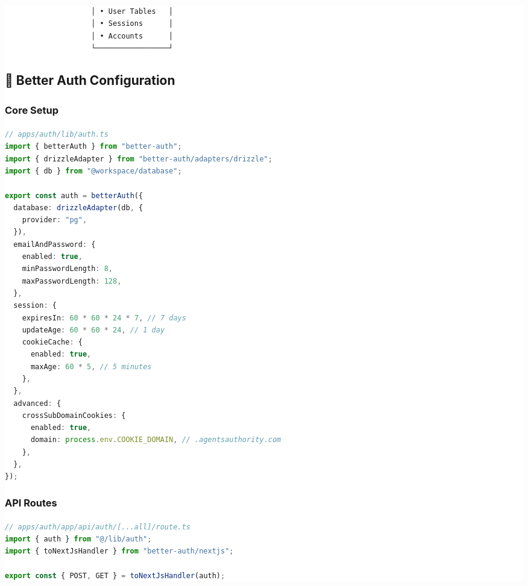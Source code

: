 ```
                    │ • User Tables   │
                    │ • Sessions      │
                    │ • Accounts      │
                    └─────────────────┘
```

## 🔧 Better Auth Configuration

### Core Setup

```typescript
// apps/auth/lib/auth.ts
import { betterAuth } from "better-auth";
import { drizzleAdapter } from "better-auth/adapters/drizzle";
import { db } from "@workspace/database";

export const auth = betterAuth({
  database: drizzleAdapter(db, {
    provider: "pg",
  }),
  emailAndPassword: {
    enabled: true,
    minPasswordLength: 8,
    maxPasswordLength: 128,
  },
  session: {
    expiresIn: 60 * 60 * 24 * 7, // 7 days
    updateAge: 60 * 60 * 24, // 1 day
    cookieCache: {
      enabled: true,
      maxAge: 60 * 5, // 5 minutes
    },
  },
  advanced: {
    crossSubDomainCookies: {
      enabled: true,
      domain: process.env.COOKIE_DOMAIN, // .agentsauthority.com
    },
  },
});
```

### API Routes

```typescript
// apps/auth/app/api/auth/[...all]/route.ts
import { auth } from "@/lib/auth";
import { toNextJsHandler } from "better-auth/nextjs";

export const { POST, GET } = toNextJsHandler(auth);
```
